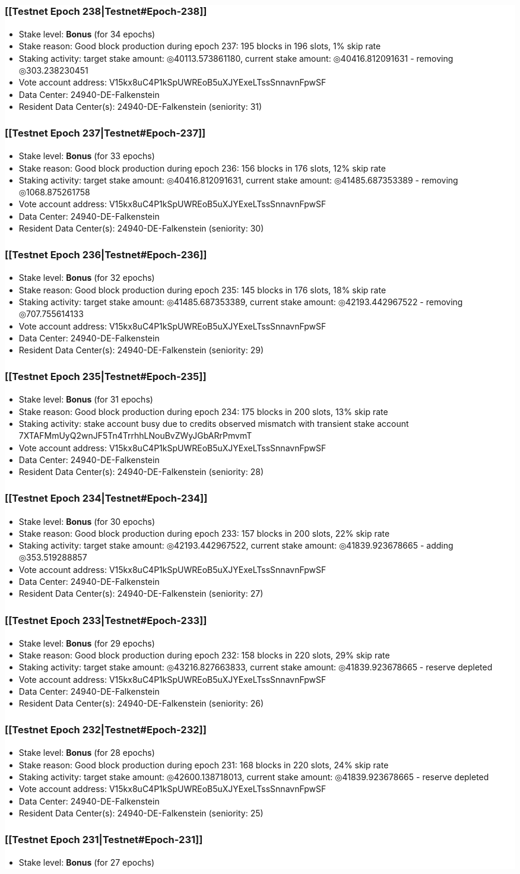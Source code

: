 ### [[Testnet Epoch 238|Testnet#Epoch-238]]
* Stake level: **Bonus** (for 34 epochs)
* Stake reason: Good block production during epoch 237: 195 blocks in 196 slots, 1% skip rate
* Staking activity: target stake amount: ◎40113.573861180, current stake amount: ◎40416.812091631 - removing ◎303.238230451
* Vote account address: V15kx8uC4P1kSpUWREoB5uXJYExeLTssSnnavnFpwSF
* Data Center: 24940-DE-Falkenstein
* Resident Data Center(s): 24940-DE-Falkenstein (seniority: 31)
### [[Testnet Epoch 237|Testnet#Epoch-237]]
* Stake level: **Bonus** (for 33 epochs)
* Stake reason: Good block production during epoch 236: 156 blocks in 176 slots, 12% skip rate
* Staking activity: target stake amount: ◎40416.812091631, current stake amount: ◎41485.687353389 - removing ◎1068.875261758
* Vote account address: V15kx8uC4P1kSpUWREoB5uXJYExeLTssSnnavnFpwSF
* Data Center: 24940-DE-Falkenstein
* Resident Data Center(s): 24940-DE-Falkenstein (seniority: 30)
### [[Testnet Epoch 236|Testnet#Epoch-236]]
* Stake level: **Bonus** (for 32 epochs)
* Stake reason: Good block production during epoch 235: 145 blocks in 176 slots, 18% skip rate
* Staking activity: target stake amount: ◎41485.687353389, current stake amount: ◎42193.442967522 - removing ◎707.755614133
* Vote account address: V15kx8uC4P1kSpUWREoB5uXJYExeLTssSnnavnFpwSF
* Data Center: 24940-DE-Falkenstein
* Resident Data Center(s): 24940-DE-Falkenstein (seniority: 29)
### [[Testnet Epoch 235|Testnet#Epoch-235]]
* Stake level: **Bonus** (for 31 epochs)
* Stake reason: Good block production during epoch 234: 175 blocks in 200 slots, 13% skip rate
* Staking activity: stake account busy due to credits observed mismatch with transient stake account 7XTAFMmUyQ2wnJF5Tn4TrrhhLNouBvZWyJGbARrPmvmT
* Vote account address: V15kx8uC4P1kSpUWREoB5uXJYExeLTssSnnavnFpwSF
* Data Center: 24940-DE-Falkenstein
* Resident Data Center(s): 24940-DE-Falkenstein (seniority: 28)
### [[Testnet Epoch 234|Testnet#Epoch-234]]
* Stake level: **Bonus** (for 30 epochs)
* Stake reason: Good block production during epoch 233: 157 blocks in 200 slots, 22% skip rate
* Staking activity: target stake amount: ◎42193.442967522, current stake amount: ◎41839.923678665 - adding ◎353.519288857
* Vote account address: V15kx8uC4P1kSpUWREoB5uXJYExeLTssSnnavnFpwSF
* Data Center: 24940-DE-Falkenstein
* Resident Data Center(s): 24940-DE-Falkenstein (seniority: 27)
### [[Testnet Epoch 233|Testnet#Epoch-233]]
* Stake level: **Bonus** (for 29 epochs)
* Stake reason: Good block production during epoch 232: 158 blocks in 220 slots, 29% skip rate
* Staking activity: target stake amount: ◎43216.827663833, current stake amount: ◎41839.923678665 - reserve depleted
* Vote account address: V15kx8uC4P1kSpUWREoB5uXJYExeLTssSnnavnFpwSF
* Data Center: 24940-DE-Falkenstein
* Resident Data Center(s): 24940-DE-Falkenstein (seniority: 26)
### [[Testnet Epoch 232|Testnet#Epoch-232]]
* Stake level: **Bonus** (for 28 epochs)
* Stake reason: Good block production during epoch 231: 168 blocks in 220 slots, 24% skip rate
* Staking activity: target stake amount: ◎42600.138718013, current stake amount: ◎41839.923678665 - reserve depleted
* Vote account address: V15kx8uC4P1kSpUWREoB5uXJYExeLTssSnnavnFpwSF
* Data Center: 24940-DE-Falkenstein
* Resident Data Center(s): 24940-DE-Falkenstein (seniority: 25)
### [[Testnet Epoch 231|Testnet#Epoch-231]]
* Stake level: **Bonus** (for 27 epochs)